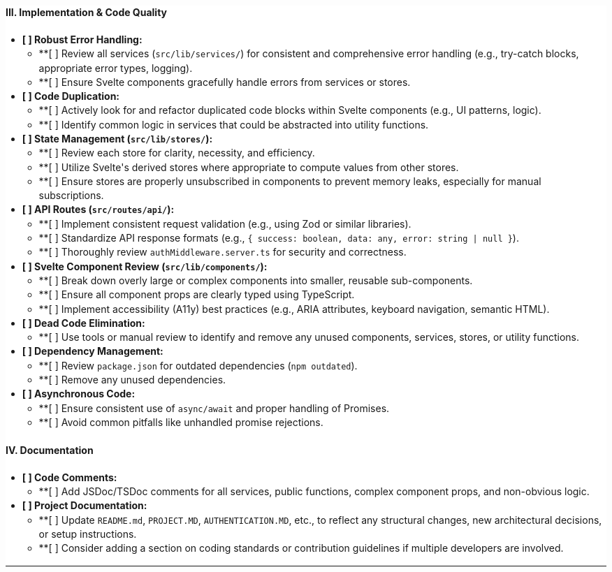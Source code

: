 #### III. Implementation & Code Quality
- **[ ] Robust Error Handling:**
    - **[ ] Review all services (`src/lib/services/`) for consistent and comprehensive error handling (e.g., try-catch blocks, appropriate error types, logging).
    - **[ ] Ensure Svelte components gracefully handle errors from services or stores.
- **[ ] Code Duplication:**
    - **[ ] Actively look for and refactor duplicated code blocks within Svelte components (e.g., UI patterns, logic).
    - **[ ] Identify common logic in services that could be abstracted into utility functions.
- **[ ] State Management (`src/lib/stores/`):**
    - **[ ] Review each store for clarity, necessity, and efficiency.
    - **[ ] Utilize Svelte's derived stores where appropriate to compute values from other stores.
    - **[ ] Ensure stores are properly unsubscribed in components to prevent memory leaks, especially for manual subscriptions.
- **[ ] API Routes (`src/routes/api/`):**
    - **[ ] Implement consistent request validation (e.g., using Zod or similar libraries).
    - **[ ] Standardize API response formats (e.g., `{ success: boolean, data: any, error: string | null }`).
    - **[ ] Thoroughly review `authMiddleware.server.ts` for security and correctness.
- **[ ] Svelte Component Review (`src/lib/components/`):**
    - **[ ] Break down overly large or complex components into smaller, reusable sub-components.
    - **[ ] Ensure all component props are clearly typed using TypeScript.
    - **[ ] Implement accessibility (A11y) best practices (e.g., ARIA attributes, keyboard navigation, semantic HTML).
- **[ ] Dead Code Elimination:**
    - **[ ] Use tools or manual review to identify and remove any unused components, services, stores, or utility functions.
- **[ ] Dependency Management:**
    - **[ ] Review `package.json` for outdated dependencies (`npm outdated`).
    - **[ ] Remove any unused dependencies.
- **[ ] Asynchronous Code:**
    - **[ ] Ensure consistent use of `async/await` and proper handling of Promises.
    - **[ ] Avoid common pitfalls like unhandled promise rejections.

#### IV. Documentation
- **[ ] Code Comments:**
    - **[ ] Add JSDoc/TSDoc comments for all services, public functions, complex component props, and non-obvious logic.
- **[ ] Project Documentation:**
    - **[ ] Update `README.md`, `PROJECT.MD`, `AUTHENTICATION.MD`, etc., to reflect any structural changes, new architectural decisions, or setup instructions.
    - **[ ] Consider adding a section on coding standards or contribution guidelines if multiple developers are involved.

---

